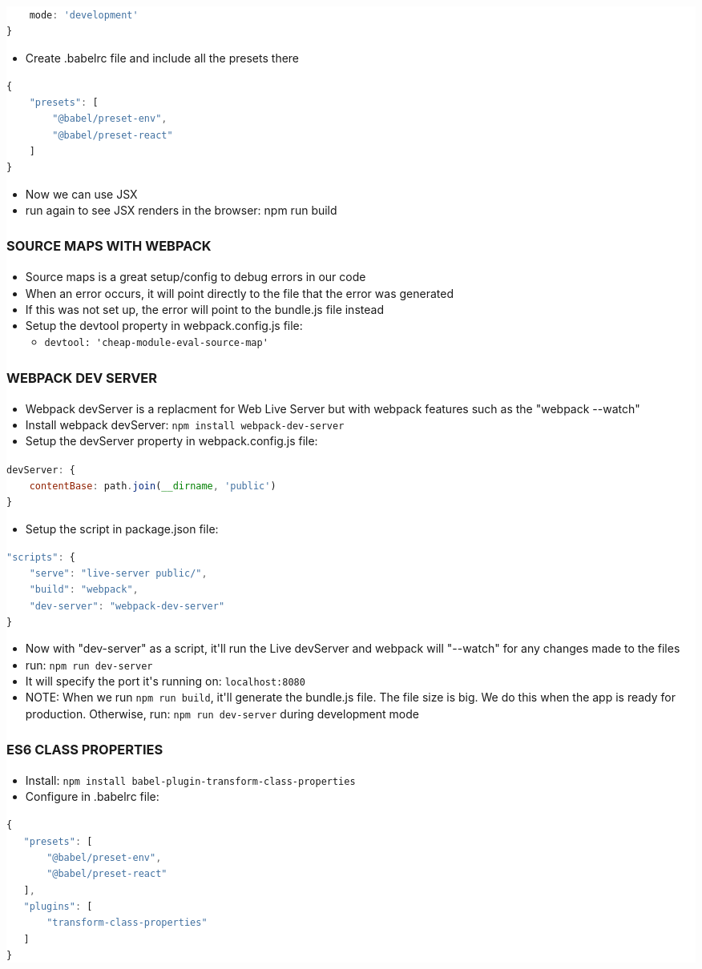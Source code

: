```javascript
    mode: 'development'
}
```
- Create .babelrc file and include all the presets there
```javascript
{
    "presets": [
        "@babel/preset-env",
        "@babel/preset-react"
    ]
}
```
- Now we can use JSX
- run again to see JSX renders in the browser: npm run build

### SOURCE MAPS WITH WEBPACK
 - Source maps is a great setup/config to debug errors in our code
 - When an error occurs, it will point directly to the file that the error was generated
 - If this was not set up, the error will point to the bundle.js file instead
 - Setup the devtool property in webpack.config.js file:
   - `devtool: 'cheap-module-eval-source-map'`

### WEBPACK DEV SERVER
 - Webpack devServer is a replacment for Web Live Server but with webpack features such as the "webpack --watch"
 - Install webpack devServer: `npm install webpack-dev-server`
 - Setup the devServer property in webpack.config.js file:
```javascript
devServer: {
    contentBase: path.join(__dirname, 'public')
}
```
 - Setup the script in package.json file:
```javascript
"scripts": {
    "serve": "live-server public/",
    "build": "webpack",
    "dev-server": "webpack-dev-server"
}
```
 - Now with "dev-server" as a script, it'll run the Live devServer and webpack will "--watch" for any changes made to the files
 - run: `npm run dev-server`
 - It will specify the port it's running on: `localhost:8080`
 - NOTE: When we run `npm run build`, it'll generate the bundle.js file. The file size is big. We do this when the app is ready for production. Otherwise, run: `npm run dev-server` during development mode

### ES6 CLASS PROPERTIES
 - Install: `npm install babel-plugin-transform-class-properties`
 - Configure in .babelrc file:
 ```javascript
{
    "presets": [
        "@babel/preset-env",
        "@babel/preset-react"
    ],
    "plugins": [
        "transform-class-properties"
    ]
}
```
